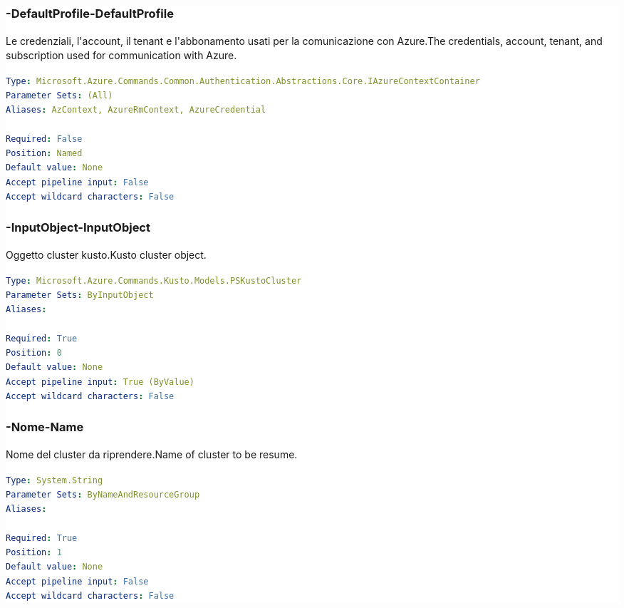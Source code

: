 ### <span data-ttu-id="630a0-116">-DefaultProfile</span><span class="sxs-lookup"><span data-stu-id="630a0-116">-DefaultProfile</span></span>
<span data-ttu-id="630a0-117">Le credenziali, l'account, il tenant e l'abbonamento usati per la comunicazione con Azure.</span><span class="sxs-lookup"><span data-stu-id="630a0-117">The credentials, account, tenant, and subscription used for communication with Azure.</span></span>

```yaml
Type: Microsoft.Azure.Commands.Common.Authentication.Abstractions.Core.IAzureContextContainer
Parameter Sets: (All)
Aliases: AzContext, AzureRmContext, AzureCredential

Required: False
Position: Named
Default value: None
Accept pipeline input: False
Accept wildcard characters: False
```

### <span data-ttu-id="630a0-118">-InputObject</span><span class="sxs-lookup"><span data-stu-id="630a0-118">-InputObject</span></span>
<span data-ttu-id="630a0-119">Oggetto cluster kusto.</span><span class="sxs-lookup"><span data-stu-id="630a0-119">Kusto cluster object.</span></span>

```yaml
Type: Microsoft.Azure.Commands.Kusto.Models.PSKustoCluster
Parameter Sets: ByInputObject
Aliases:

Required: True
Position: 0
Default value: None
Accept pipeline input: True (ByValue)
Accept wildcard characters: False
```

### <span data-ttu-id="630a0-120">-Nome</span><span class="sxs-lookup"><span data-stu-id="630a0-120">-Name</span></span>
<span data-ttu-id="630a0-121">Nome del cluster da riprendere.</span><span class="sxs-lookup"><span data-stu-id="630a0-121">Name of cluster to be resume.</span></span>

```yaml
Type: System.String
Parameter Sets: ByNameAndResourceGroup
Aliases:

Required: True
Position: 1
Default value: None
Accept pipeline input: False
Accept wildcard characters: False
```
